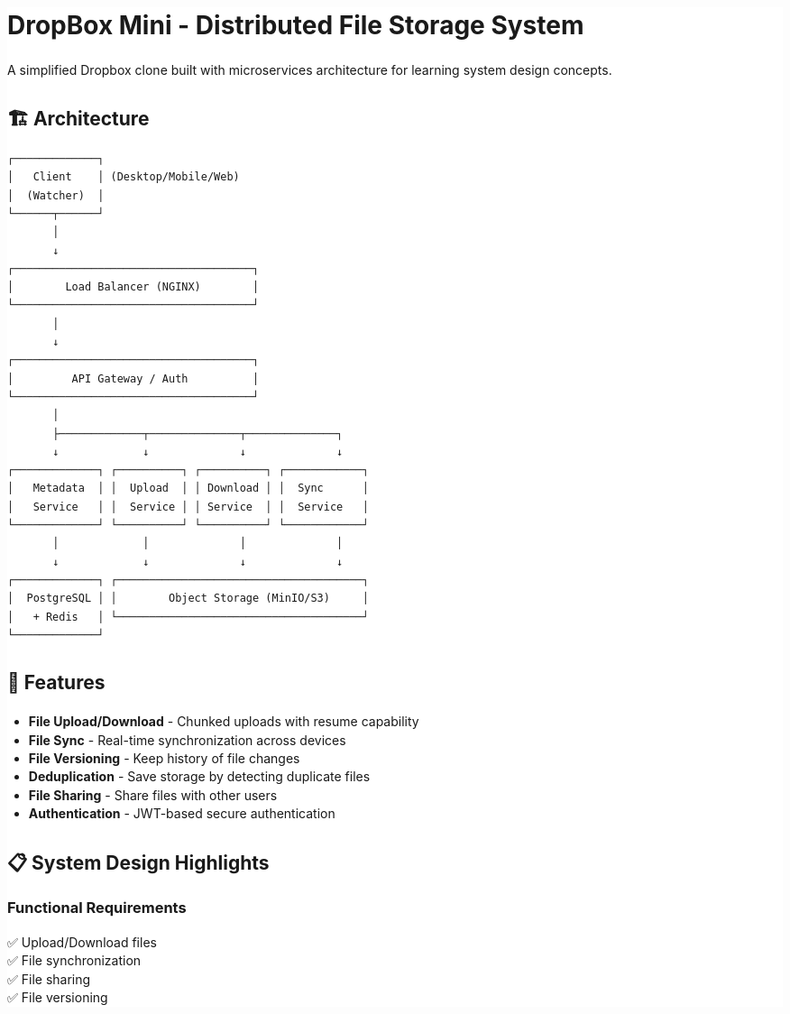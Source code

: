 # DropBox Mini - Distributed File Storage System

A simplified Dropbox clone built with microservices architecture for learning system design concepts.

## 🏗️ Architecture

```
┌─────────────┐
│   Client    │ (Desktop/Mobile/Web)
│  (Watcher)  │
└──────┬──────┘
       │
       ↓
┌─────────────────────────────────────┐
│        Load Balancer (NGINX)        │
└─────────────────────────────────────┘
       │
       ↓
┌─────────────────────────────────────┐
│         API Gateway / Auth          │
└─────────────────────────────────────┘
       │
       ├─────────────┬──────────────┬──────────────┐
       ↓             ↓              ↓              ↓
┌─────────────┐ ┌──────────┐ ┌──────────┐ ┌────────────┐
│   Metadata  │ │  Upload  │ │ Download │ │  Sync      │
│   Service   │ │  Service │ │ Service  │ │  Service   │
└─────────────┘ └──────────┘ └──────────┘ └────────────┘
       │             │              │              │
       ↓             ↓              ↓              ↓
┌─────────────┐ ┌──────────────────────────────────────┐
│  PostgreSQL │ │        Object Storage (MinIO/S3)     │
│   + Redis   │ └──────────────────────────────────────┘
└─────────────┘
```

## 🚀 Features

- **File Upload/Download** - Chunked uploads with resume capability
- **File Sync** - Real-time synchronization across devices
- **File Versioning** - Keep history of file changes
- **Deduplication** - Save storage by detecting duplicate files
- **File Sharing** - Share files with other users
- **Authentication** - JWT-based secure authentication

## 📋 System Design Highlights

### Functional Requirements
✅ Upload/Download files  
✅ File synchronization  
✅ File sharing  
✅ File versioning  
